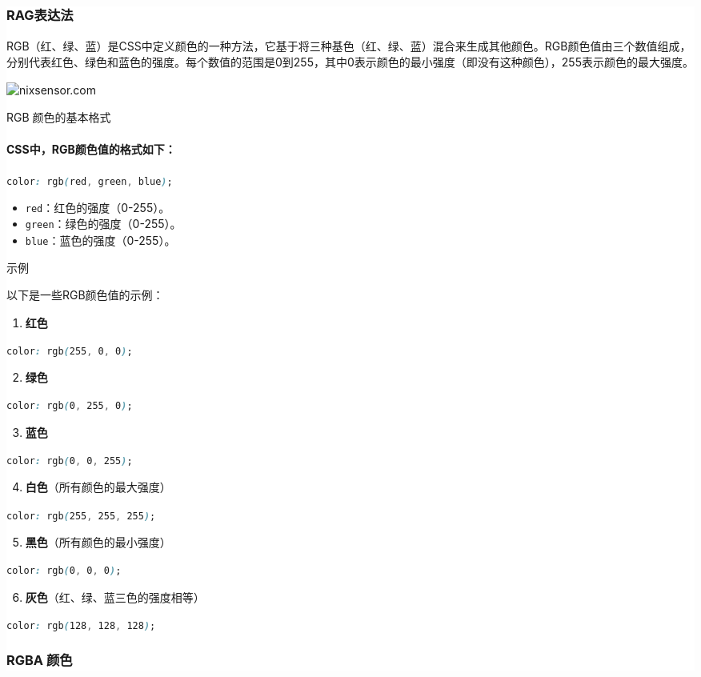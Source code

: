 ### RAG表达法

RGB（红、绿、蓝）是CSS中定义颜色的一种方法，它基于将三种基色（红、绿、蓝）混合来生成其他颜色。RGB颜色值由三个数值组成，分别代表红色、绿色和蓝色的强度。每个数值的范围是0到255，其中0表示颜色的最小强度（即没有这种颜色），255表示颜色的最大强度。

![nixsensor.com](https://s2.loli.net/2024/07/12/f3QTurXtLz1HOYJ.png)

RGB 颜色的基本格式

#### CSS中，RGB颜色值的格式如下：

```css
color: rgb(red, green, blue);
```

- `red`：红色的强度（0-255）。
- `green`：绿色的强度（0-255）。
- `blue`：蓝色的强度（0-255）。

示例

以下是一些RGB颜色值的示例：

1. **红色**

```css
color: rgb(255, 0, 0);
```

2. **绿色**

```css
color: rgb(0, 255, 0);
```

3. **蓝色**

```css
color: rgb(0, 0, 255);
```

4. **白色**（所有颜色的最大强度）

```css
color: rgb(255, 255, 255);
```

5. **黑色**（所有颜色的最小强度）

```css
color: rgb(0, 0, 0);
```

6. **灰色**（红、绿、蓝三色的强度相等）

```css
color: rgb(128, 128, 128);
```

### RGBA 颜色
